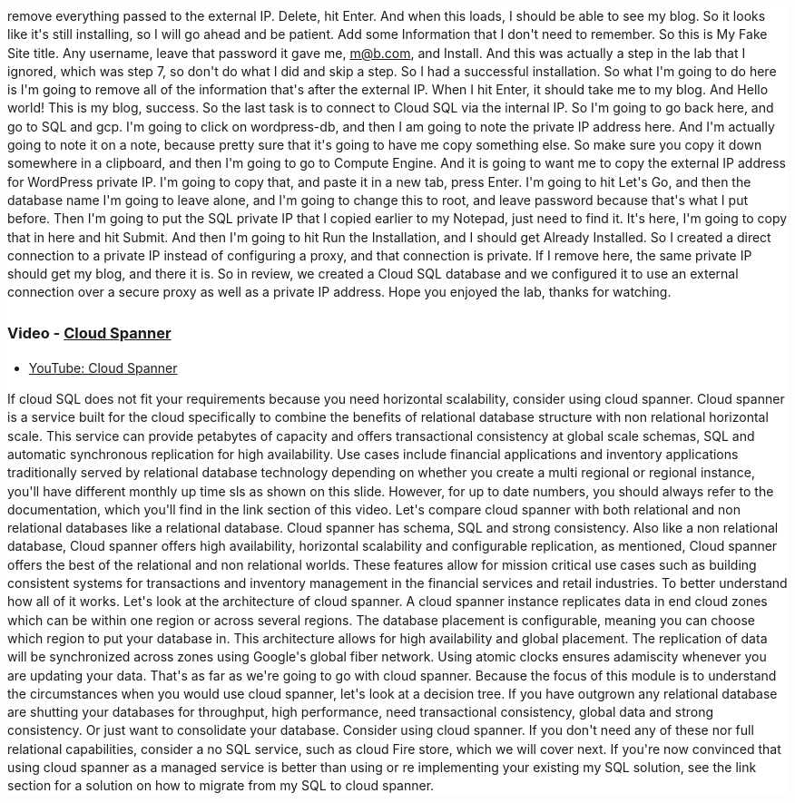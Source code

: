 remove everything passed to the external IP. Delete, hit Enter. And when this loads, I should be able to see my blog. So it looks like it's still installing, so I will go ahead and be patient. Add some Information that I don't need to remember. So this is My Fake Site title. Any username, leave that password it gave me, m@b.com, and Install. And this was actually a step in the lab that I ignored, which was step 7, so don't do what I did and skip a step. So I had a successful installation. So what I'm going to do here is I'm going to remove all of the information that's after the external IP. When I hit Enter, it should take me to my blog. And Hello world! This is my blog, success. So the last task is to connect to Cloud SQL via the internal IP. So I'm going to go back here, and go to SQL and gcp. I'm going to click on wordpress-db, and then I am going to note the private IP address here. And I'm actually going to note it on a note, because pretty sure that it's going to have me copy something else. So make sure you copy it down somewhere in a clipboard, and then I'm going to go to Compute Engine. And it is going to want me to copy the external IP address for WordPress private IP. I'm going to copy that, and paste it in a new tab, press Enter. I'm going to hit Let's Go, and then the database name I'm going to leave alone, and I'm going to change this to root, and leave password because that's what I put before. Then I'm going to put the SQL private IP that I copied earlier to my Notepad, just need to find it. It's here, I'm going to copy that in here and hit Submit. And then I'm going to hit Run the Installation, and I should get Already Installed. So I created a direct connection to a private IP instead of configuring a proxy, and that connection is private. If I remove here, the same private IP should get my blog, and there it is. So in review, we created a Cloud SQL database and we configured it to use an external connection over a secure proxy as well as a private IP address. Hope you enjoyed the lab, thanks for watching.

### Video - [Cloud Spanner](https://www.cloudskillsboost.google/course_templates/49/video/470038)

- [YouTube: Cloud Spanner](https://www.youtube.com/watch?v=OvYVxi2z0OE)

If cloud SQL does not fit your requirements because you need horizontal scalability, consider using cloud spanner. Cloud spanner is a service built for the cloud specifically to combine the benefits of relational database structure with non relational horizontal scale. This service can provide petabytes of capacity and offers transactional consistency at global scale schemas, SQL and automatic synchronous replication for high availability. Use cases include financial applications and inventory applications traditionally served by relational database technology depending on whether you create a multi regional or regional instance, you'll have different monthly up time sls as shown on this slide. However, for up to date numbers, you should always refer to the documentation, which you'll find in the link section of this video. Let's compare cloud spanner with both relational and non relational databases like a relational database. Cloud spanner has schema, SQL and strong consistency. Also like a non relational database, Cloud spanner offers high availability, horizontal scalability and configurable replication, as mentioned, Cloud spanner offers the best of the relational and non relational worlds. These features allow for mission critical use cases such as building consistent systems for transactions and inventory management in the financial services and retail industries. To better understand how all of it works. Let's look at the architecture of cloud spanner. A cloud spanner instance replicates data in end cloud zones which can be within one region or across several regions. The database placement is configurable, meaning you can choose which region to put your database in. This architecture allows for high availability and global placement. The replication of data will be synchronized across zones using Google's global fiber network. Using atomic clocks ensures adamiscity whenever you are updating your data. That's as far as we're going to go with cloud spanner. Because the focus of this module is to understand the circumstances when you would use cloud spanner, let's look at a decision tree. If you have outgrown any relational database are shutting your databases for throughput, high performance, need transactional consistency, global data and strong consistency. Or just want to consolidate your database. Consider using cloud spanner. If you don't need any of these nor full relational capabilities, consider a no SQL service, such as cloud Fire store, which we will cover next. If you're now convinced that using cloud spanner as a managed service is better than using or re implementing your existing my SQL solution, see the link section for a solution on how to migrate from my SQL to cloud spanner.
